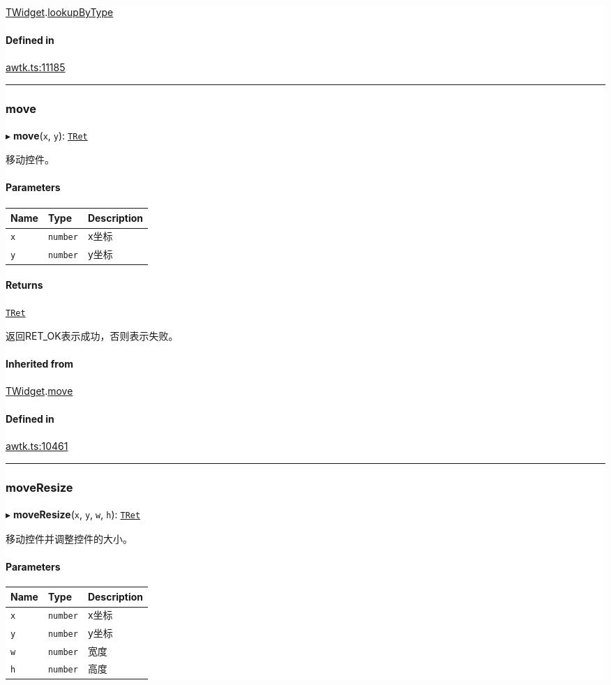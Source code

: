 [TWidget](TWidget.md).[lookupByType](TWidget.md#lookupbytype)

#### Defined in

[awtk.ts:11185](https://github.com/zlgopen/awtk-binding/blob/145cdd58/tools/code_gen/js/output/awtk.ts#L11185)

___

### move

▸ **move**(`x`, `y`): [`TRet`](../enums/TRet.md)

移动控件。

#### Parameters

| Name | Type | Description |
| :------ | :------ | :------ |
| `x` | `number` | x坐标 |
| `y` | `number` | y坐标 |

#### Returns

[`TRet`](../enums/TRet.md)

返回RET_OK表示成功，否则表示失败。

#### Inherited from

[TWidget](TWidget.md).[move](TWidget.md#move)

#### Defined in

[awtk.ts:10461](https://github.com/zlgopen/awtk-binding/blob/145cdd58/tools/code_gen/js/output/awtk.ts#L10461)

___

### moveResize

▸ **moveResize**(`x`, `y`, `w`, `h`): [`TRet`](../enums/TRet.md)

移动控件并调整控件的大小。

#### Parameters

| Name | Type | Description |
| :------ | :------ | :------ |
| `x` | `number` | x坐标 |
| `y` | `number` | y坐标 |
| `w` | `number` | 宽度 |
| `h` | `number` | 高度 |
